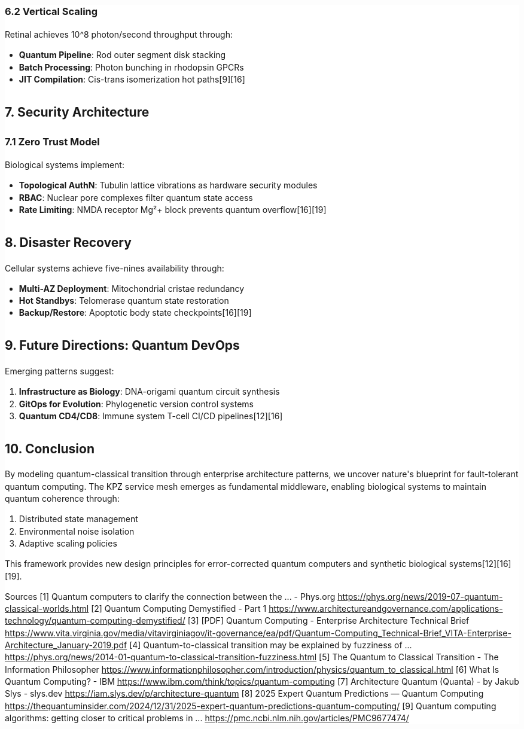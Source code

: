 ### 6.2 Vertical Scaling  
Retinal achieves 10^8 photon/second throughput through:  

- **Quantum Pipeline**: Rod outer segment disk stacking  
- **Batch Processing**: Photon bunching in rhodopsin GPCRs  
- **JIT Compilation**: Cis-trans isomerization hot paths[9][16]  

## 7. Security Architecture  

### 7.1 Zero Trust Model  
Biological systems implement:  

- **Topological AuthN**: Tubulin lattice vibrations as hardware security modules  
- **RBAC**: Nuclear pore complexes filter quantum state access  
- **Rate Limiting**: NMDA receptor Mg²+ block prevents quantum overflow[16][19]  

## 8. Disaster Recovery  

Cellular systems achieve five-nines availability through:  

- **Multi-AZ Deployment**: Mitochondrial cristae redundancy  
- **Hot Standbys**: Telomerase quantum state restoration  
- **Backup/Restore**: Apoptotic body state checkpoints[16][19]  

## 9. Future Directions: Quantum DevOps  

Emerging patterns suggest:  

1. **Infrastructure as Biology**: DNA-origami quantum circuit synthesis  
2. **GitOps for Evolution**: Phylogenetic version control systems  
3. **Quantum CD4/CD8**: Immune system T-cell CI/CD pipelines[12][16]  

## 10. Conclusion  

By modeling quantum-classical transition through enterprise architecture patterns, we uncover nature's blueprint for fault-tolerant quantum computing. The KPZ service mesh emerges as fundamental middleware, enabling biological systems to maintain quantum coherence through:  

1. Distributed state management  
2. Environmental noise isolation  
3. Adaptive scaling policies  

This framework provides new design principles for error-corrected quantum computers and synthetic biological systems[12][16][19].

Sources
[1] Quantum computers to clarify the connection between the ... - Phys.org https://phys.org/news/2019-07-quantum-classical-worlds.html
[2] Quantum Computing Demystified - Part 1 https://www.architectureandgovernance.com/applications-technology/quantum-computing-demystified/
[3] [PDF] Quantum Computing - Enterprise Architecture Technical Brief https://www.vita.virginia.gov/media/vitavirginiagov/it-governance/ea/pdf/Quantum-Computing_Technical-Brief_VITA-Enterprise-Architecture_January-2019.pdf
[4] Quantum-to-classical transition may be explained by fuzziness of ... https://phys.org/news/2014-01-quantum-to-classical-transition-fuzziness.html
[5] The Quantum to Classical Transition - The Information Philosopher https://www.informationphilosopher.com/introduction/physics/quantum_to_classical.html
[6] What Is Quantum Computing? - IBM https://www.ibm.com/think/topics/quantum-computing
[7] Architecture Quantum (Quanta) - by Jakub Slys - slys.dev https://iam.slys.dev/p/architecture-quantum
[8] 2025 Expert Quantum Predictions — Quantum Computing https://thequantuminsider.com/2024/12/31/2025-expert-quantum-predictions-quantum-computing/
[9] Quantum computing algorithms: getting closer to critical problems in ... https://pmc.ncbi.nlm.nih.gov/articles/PMC9677474/